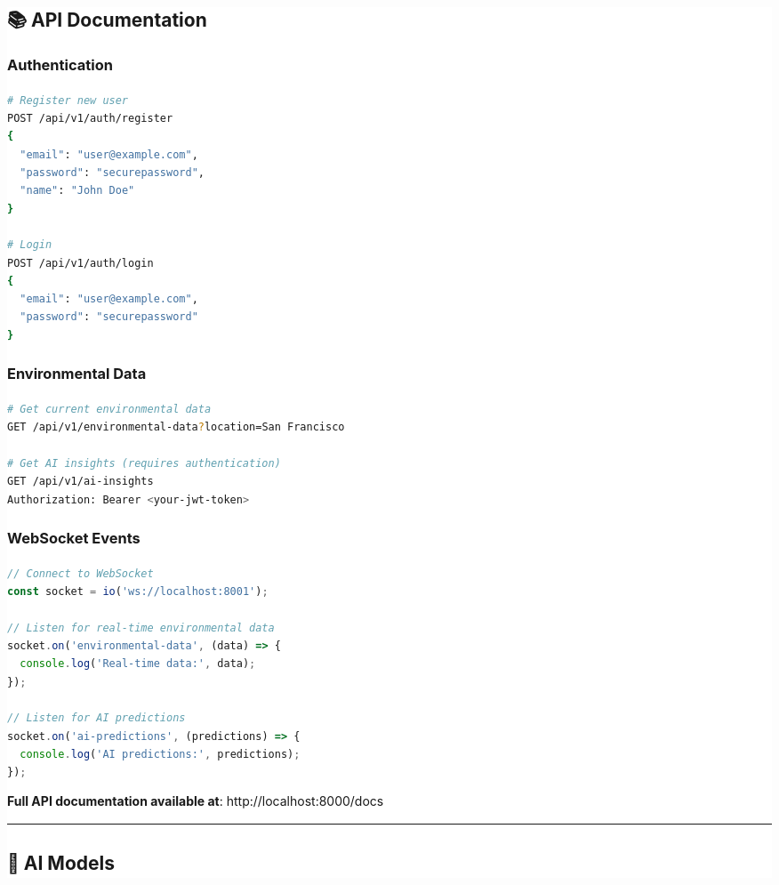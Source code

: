 
## 📚 **API Documentation**

### **Authentication**
```bash
# Register new user
POST /api/v1/auth/register
{
  "email": "user@example.com",
  "password": "securepassword",
  "name": "John Doe"
}

# Login
POST /api/v1/auth/login
{
  "email": "user@example.com",
  "password": "securepassword"
}
```

### **Environmental Data**
```bash
# Get current environmental data
GET /api/v1/environmental-data?location=San Francisco

# Get AI insights (requires authentication)
GET /api/v1/ai-insights
Authorization: Bearer <your-jwt-token>
```

### **WebSocket Events**
```javascript
// Connect to WebSocket
const socket = io('ws://localhost:8001');

// Listen for real-time environmental data
socket.on('environmental-data', (data) => {
  console.log('Real-time data:', data);
});

// Listen for AI predictions
socket.on('ai-predictions', (predictions) => {
  console.log('AI predictions:', predictions);
});
```

**Full API documentation available at**: http://localhost:8000/docs

---

## 🤖 **AI Models**
